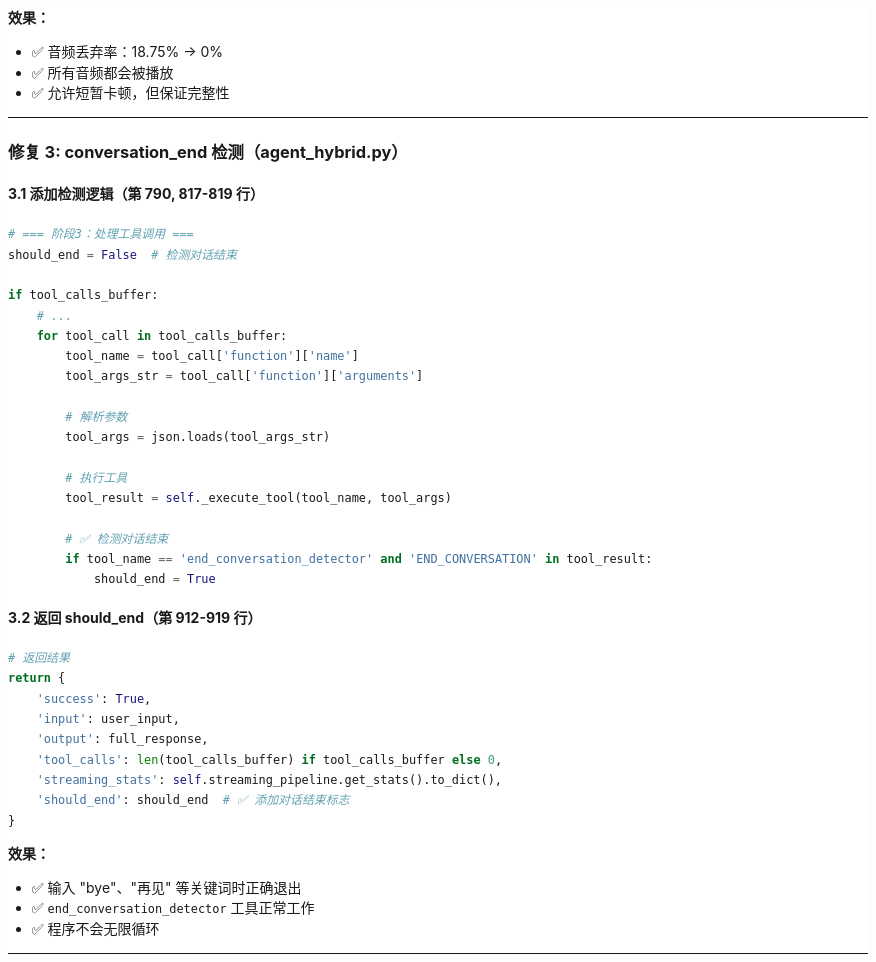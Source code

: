 **效果：**

- ✅ 音频丢弃率：18.75% → 0%
- ✅ 所有音频都会被播放
- ✅ 允许短暂卡顿，但保证完整性

---

### 修复 3: conversation_end 检测（agent_hybrid.py）

#### 3.1 添加检测逻辑（第 790, 817-819 行）

```python
# === 阶段3：处理工具调用 ===
should_end = False  # 检测对话结束

if tool_calls_buffer:
    # ...
    for tool_call in tool_calls_buffer:
        tool_name = tool_call['function']['name']
        tool_args_str = tool_call['function']['arguments']

        # 解析参数
        tool_args = json.loads(tool_args_str)

        # 执行工具
        tool_result = self._execute_tool(tool_name, tool_args)

        # ✅ 检测对话结束
        if tool_name == 'end_conversation_detector' and 'END_CONVERSATION' in tool_result:
            should_end = True
```

#### 3.2 返回 should_end（第 912-919 行）

```python
# 返回结果
return {
    'success': True,
    'input': user_input,
    'output': full_response,
    'tool_calls': len(tool_calls_buffer) if tool_calls_buffer else 0,
    'streaming_stats': self.streaming_pipeline.get_stats().to_dict(),
    'should_end': should_end  # ✅ 添加对话结束标志
}
```

**效果：**

- ✅ 输入 "bye"、"再见" 等关键词时正确退出
- ✅ `end_conversation_detector` 工具正常工作
- ✅ 程序不会无限循环

---
